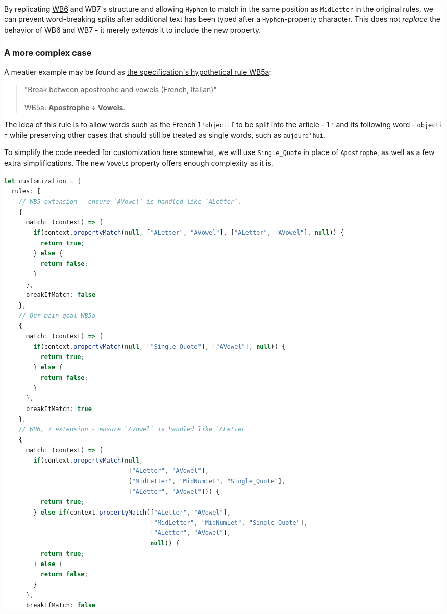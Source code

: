 By replicating [WB6](#WB6) and WB7's structure and allowing `Hyphen` to match in the same
position as `MidLetter` in the original rules, we can prevent word-breaking splits
after additional text has been typed after a `Hyphen`-property character.  This does not
_replace_ the behavior of WB6 and WB7 - it merely _extends_ it to include the new property.

### A more complex case

A meatier example may be found as [the specification's hypothetical rule WB5a](
https://unicode.org/reports/tr29/#WB999):

> "Break between apostrophe and vowels
(French, Italian)"
>
> WB5a:   **Apostrophe ÷ Vowels**.

The idea of this rule is to allow words such as the French `l'objectif` to be split
into the article - `l'` and its following word - `objectif` while preserving other
cases that should still be treated as single words, such as `aujourd'hui`.

To simplify the code needed for customization here somewhat, we will use `Single_Quote`
in place of `Apostrophe`, as well as a few extra simplifications.  The new `Vowels`
property offers enough complexity as it is.

```typescript
let customization = {
  rules: [
    // WB5 extension - ensure `AVowel` is handled like `ALetter`.
    {
      match: (context) => {
        if(context.propertyMatch(null, ["ALetter", "AVowel"], ["ALetter", "AVowel"], null)) {
          return true;
        } else {
          return false;
        }
      },
      breakIfMatch: false
    },
    // Our main goal WB5a
    {
      match: (context) => {
        if(context.propertyMatch(null, ["Single_Quote"], ["AVowel"], null)) {
          return true;
        } else {
          return false;
        }
      },
      breakIfMatch: true
    },
    // WB6, 7 extension - ensure `AVowel` is handled like `ALetter`
    {
      match: (context) => {
        if(context.propertyMatch(null,
                                  ["ALetter", "AVowel"],
                                  ["MidLetter", "MidNumLet", "Single_Quote"],
                                  ["ALetter", "AVowel"])) {
          return true;
        } else if(context.propertyMatch(["ALetter", "AVowel"],
                                        ["MidLetter", "MidNumLet", "Single_Quote"],
                                        ["ALetter", "AVowel"],
                                        null)) {
          return true;
        } else {
          return false;
        }
      },
      breakIfMatch: false
```